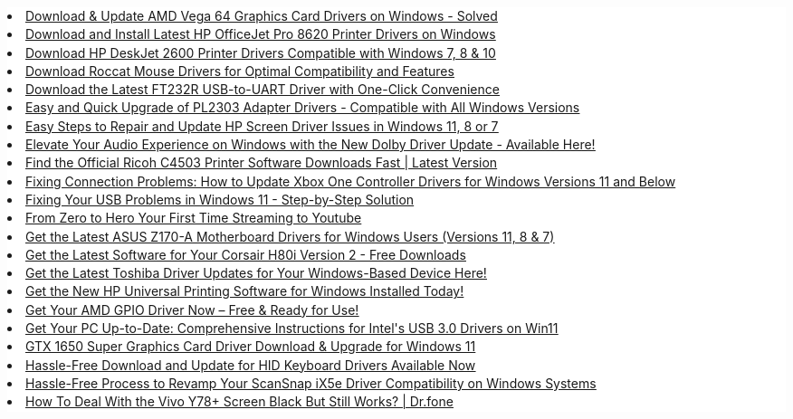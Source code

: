 <li><a href="https://win-amazing.techidaily.com/download-and-update-amd-vega-64-graphics-card-drivers-on-windows-solved/"><u>Download & Update AMD Vega 64 Graphics Card Drivers on Windows - Solved</u></a></li>
<li><a href="https://win-amazing.techidaily.com/download-and-install-latest-hp-officejet-pro-8620-printer-drivers-on-windows/"><u>Download and Install Latest HP OfficeJet Pro 8620 Printer Drivers on Windows</u></a></li>
<li><a href="https://win-amazing.techidaily.com/1722962475899-download-hp-deskjet-2600-printer-drivers-compatible-with-windows-7-8-and-10/"><u>Download HP DeskJet 2600 Printer Drivers Compatible with Windows 7, 8 & 10</u></a></li>
<li><a href="https://win-amazing.techidaily.com/download-roccat-mouse-drivers-for-optimal-compatibility-and-features/"><u>Download Roccat Mouse Drivers for Optimal Compatibility and Features</u></a></li>
<li><a href="https://win-amazing.techidaily.com/download-the-latest-ft232r-usb-to-uart-driver-with-one-click-convenience/"><u>Download the Latest FT232R USB-to-UART Driver with One-Click Convenience</u></a></li>
<li><a href="https://win-amazing.techidaily.com/easy-and-quick-upgrade-of-pl2303-adapter-drivers-compatible-with-all-windows-versions/"><u>Easy and Quick Upgrade of PL2303 Adapter Drivers - Compatible with All Windows Versions</u></a></li>
<li><a href="https://win-amazing.techidaily.com/easy-steps-to-repair-and-update-hp-screen-driver-issues-in-windows-11-8-or-7/"><u>Easy Steps to Repair and Update HP Screen Driver Issues in Windows 11, 8 or 7</u></a></li>
<li><a href="https://win-amazing.techidaily.com/elevate-your-audio-experience-on-windows-with-the-new-dolby-driver-update-available-here/"><u>Elevate Your Audio Experience on Windows with the New Dolby Driver Update - Available Here!</u></a></li>
<li><a href="https://win-amazing.techidaily.com/find-the-official-ricoh-c4503-printer-software-downloads-fast-latest-version/"><u>Find the Official Ricoh C4503 Printer Software Downloads Fast | Latest Version</u></a></li>
<li><a href="https://win-amazing.techidaily.com/fixing-connection-problems-how-to-update-xbox-one-controller-drivers-for-windows-versions-11-and-below/"><u>Fixing Connection Problems: How to Update Xbox One Controller Drivers for Windows Versions 11 and Below</u></a></li>
<li><a href="https://win-amazing.techidaily.com/fixing-your-usb-problems-in-windows-11-step-by-step-solution/"><u>Fixing Your USB Problems in Windows 11 - Step-by-Step Solution</u></a></li>
<li><a href="https://youtube-data.techidaily.com/zero-to-hero-your-first-time-streaming-to-youtube/"><u>From Zero to Hero  Your First Time Streaming to Youtube</u></a></li>
<li><a href="https://win-amazing.techidaily.com/get-the-latest-asus-z170-a-motherboard-drivers-for-windows-users-versions-11-8-and-7/"><u>Get the Latest ASUS Z170-A Motherboard Drivers for Windows Users (Versions 11, 8 & 7)</u></a></li>
<li><a href="https://win-amazing.techidaily.com/get-the-latest-software-for-your-corsair-h80i-version-2-free-downloads/"><u>Get the Latest Software for Your Corsair H80i Version 2 - Free Downloads</u></a></li>
<li><a href="https://win-amazing.techidaily.com/get-the-latest-toshiba-driver-updates-for-your-windows-based-device-here/"><u>Get the Latest Toshiba Driver Updates for Your Windows-Based Device Here!</u></a></li>
<li><a href="https://win-amazing.techidaily.com/1722974130395-get-the-new-hp-universal-printing-software-for-windows-installed-today/"><u>Get the New HP Universal Printing Software for Windows Installed Today!</u></a></li>
<li><a href="https://win-amazing.techidaily.com/1722965979919-get-your-amd-gpio-driver-now-free-and-ready-for-use/"><u>Get Your AMD GPIO Driver Now – Free & Ready for Use!</u></a></li>
<li><a href="https://win-amazing.techidaily.com/get-your-pc-up-to-date-comprehensive-instructions-for-intels-usb-30-drivers-on-win11/"><u>Get Your PC Up-to-Date: Comprehensive Instructions for Intel's USB 3.0 Drivers on Win11</u></a></li>
<li><a href="https://win-amazing.techidaily.com/gtx-1650-super-graphics-card-driver-download-and-upgrade-for-windows-11/"><u>GTX 1650 Super Graphics Card Driver Download & Upgrade for Windows 11</u></a></li>
<li><a href="https://win-amazing.techidaily.com/hassle-free-download-and-update-for-hid-keyboard-drivers-available-now/"><u>Hassle-Free Download and Update for HID Keyboard Drivers Available Now</u></a></li>
<li><a href="https://win-amazing.techidaily.com/hassle-free-process-to-revamp-your-scansnap-ix5e-driver-compatibility-on-windows-systems/"><u>Hassle-Free Process to Revamp Your ScanSnap iX5e Driver Compatibility on Windows Systems</u></a></li>
<li><a href="https://change-location.techidaily.com/how-to-deal-with-the-vivo-y78plus-screen-black-but-still-works-drfone-by-drfone-fix-android-problems-fix-android-problems/"><u>How To Deal With the Vivo Y78+ Screen Black But Still Works? | Dr.fone</u></a></li>